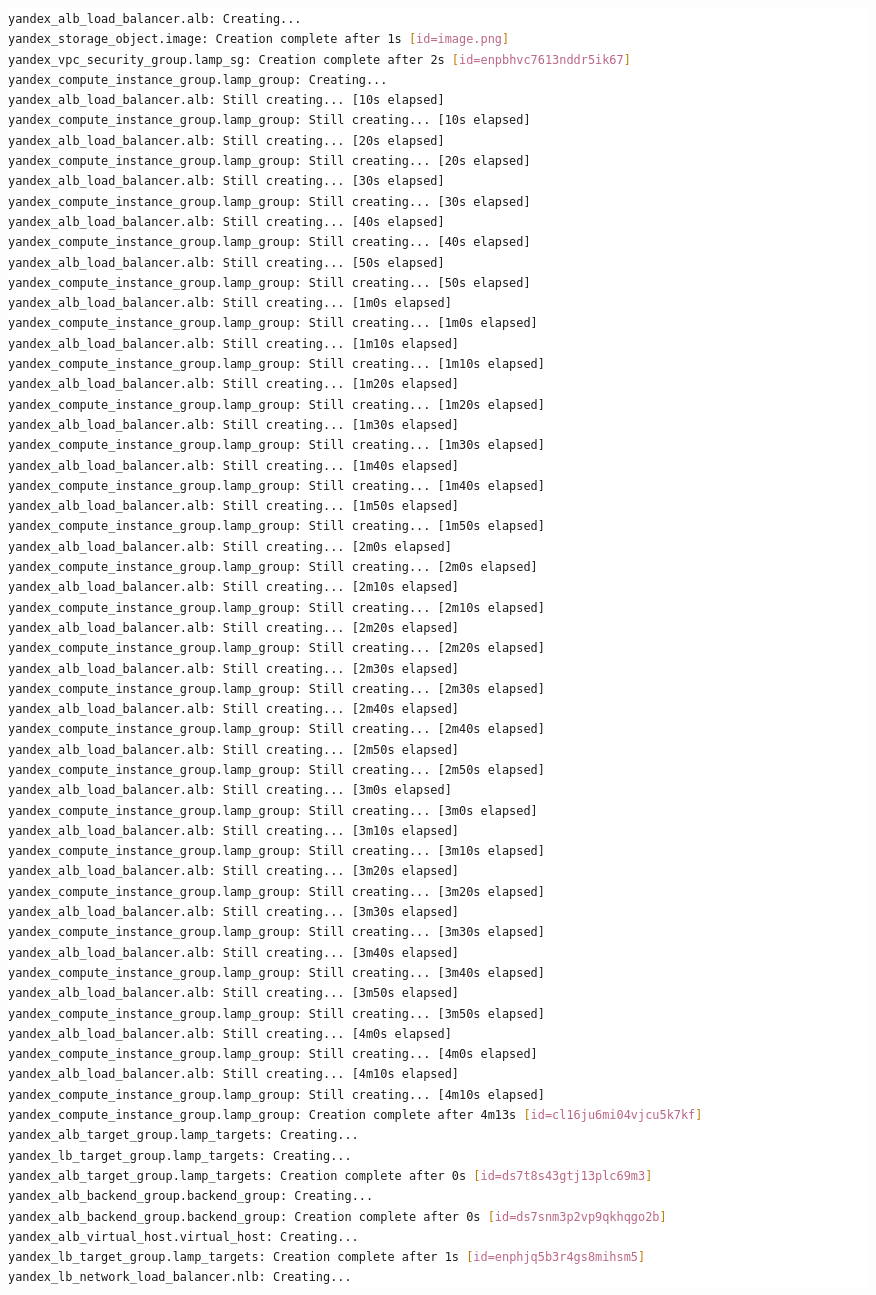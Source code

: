```bash
yandex_alb_load_balancer.alb: Creating...
yandex_storage_object.image: Creation complete after 1s [id=image.png]
yandex_vpc_security_group.lamp_sg: Creation complete after 2s [id=enpbhvc7613nddr5ik67]
yandex_compute_instance_group.lamp_group: Creating...
yandex_alb_load_balancer.alb: Still creating... [10s elapsed]
yandex_compute_instance_group.lamp_group: Still creating... [10s elapsed]
yandex_alb_load_balancer.alb: Still creating... [20s elapsed]
yandex_compute_instance_group.lamp_group: Still creating... [20s elapsed]
yandex_alb_load_balancer.alb: Still creating... [30s elapsed]
yandex_compute_instance_group.lamp_group: Still creating... [30s elapsed]
yandex_alb_load_balancer.alb: Still creating... [40s elapsed]
yandex_compute_instance_group.lamp_group: Still creating... [40s elapsed]
yandex_alb_load_balancer.alb: Still creating... [50s elapsed]
yandex_compute_instance_group.lamp_group: Still creating... [50s elapsed]
yandex_alb_load_balancer.alb: Still creating... [1m0s elapsed]
yandex_compute_instance_group.lamp_group: Still creating... [1m0s elapsed]
yandex_alb_load_balancer.alb: Still creating... [1m10s elapsed]
yandex_compute_instance_group.lamp_group: Still creating... [1m10s elapsed]
yandex_alb_load_balancer.alb: Still creating... [1m20s elapsed]
yandex_compute_instance_group.lamp_group: Still creating... [1m20s elapsed]
yandex_alb_load_balancer.alb: Still creating... [1m30s elapsed]
yandex_compute_instance_group.lamp_group: Still creating... [1m30s elapsed]
yandex_alb_load_balancer.alb: Still creating... [1m40s elapsed]
yandex_compute_instance_group.lamp_group: Still creating... [1m40s elapsed]
yandex_alb_load_balancer.alb: Still creating... [1m50s elapsed]
yandex_compute_instance_group.lamp_group: Still creating... [1m50s elapsed]
yandex_alb_load_balancer.alb: Still creating... [2m0s elapsed]
yandex_compute_instance_group.lamp_group: Still creating... [2m0s elapsed]
yandex_alb_load_balancer.alb: Still creating... [2m10s elapsed]
yandex_compute_instance_group.lamp_group: Still creating... [2m10s elapsed]
yandex_alb_load_balancer.alb: Still creating... [2m20s elapsed]
yandex_compute_instance_group.lamp_group: Still creating... [2m20s elapsed]
yandex_alb_load_balancer.alb: Still creating... [2m30s elapsed]
yandex_compute_instance_group.lamp_group: Still creating... [2m30s elapsed]
yandex_alb_load_balancer.alb: Still creating... [2m40s elapsed]
yandex_compute_instance_group.lamp_group: Still creating... [2m40s elapsed]
yandex_alb_load_balancer.alb: Still creating... [2m50s elapsed]
yandex_compute_instance_group.lamp_group: Still creating... [2m50s elapsed]
yandex_alb_load_balancer.alb: Still creating... [3m0s elapsed]
yandex_compute_instance_group.lamp_group: Still creating... [3m0s elapsed]
yandex_alb_load_balancer.alb: Still creating... [3m10s elapsed]
yandex_compute_instance_group.lamp_group: Still creating... [3m10s elapsed]
yandex_alb_load_balancer.alb: Still creating... [3m20s elapsed]
yandex_compute_instance_group.lamp_group: Still creating... [3m20s elapsed]
yandex_alb_load_balancer.alb: Still creating... [3m30s elapsed]
yandex_compute_instance_group.lamp_group: Still creating... [3m30s elapsed]
yandex_alb_load_balancer.alb: Still creating... [3m40s elapsed]
yandex_compute_instance_group.lamp_group: Still creating... [3m40s elapsed]
yandex_alb_load_balancer.alb: Still creating... [3m50s elapsed]
yandex_compute_instance_group.lamp_group: Still creating... [3m50s elapsed]
yandex_alb_load_balancer.alb: Still creating... [4m0s elapsed]
yandex_compute_instance_group.lamp_group: Still creating... [4m0s elapsed]
yandex_alb_load_balancer.alb: Still creating... [4m10s elapsed]
yandex_compute_instance_group.lamp_group: Still creating... [4m10s elapsed]
yandex_compute_instance_group.lamp_group: Creation complete after 4m13s [id=cl16ju6mi04vjcu5k7kf]
yandex_alb_target_group.lamp_targets: Creating...
yandex_lb_target_group.lamp_targets: Creating...
yandex_alb_target_group.lamp_targets: Creation complete after 0s [id=ds7t8s43gtj13plc69m3]
yandex_alb_backend_group.backend_group: Creating...
yandex_alb_backend_group.backend_group: Creation complete after 0s [id=ds7snm3p2vp9qkhqgo2b]
yandex_alb_virtual_host.virtual_host: Creating...
yandex_lb_target_group.lamp_targets: Creation complete after 1s [id=enphjq5b3r4gs8mihsm5]
yandex_lb_network_load_balancer.nlb: Creating...
```